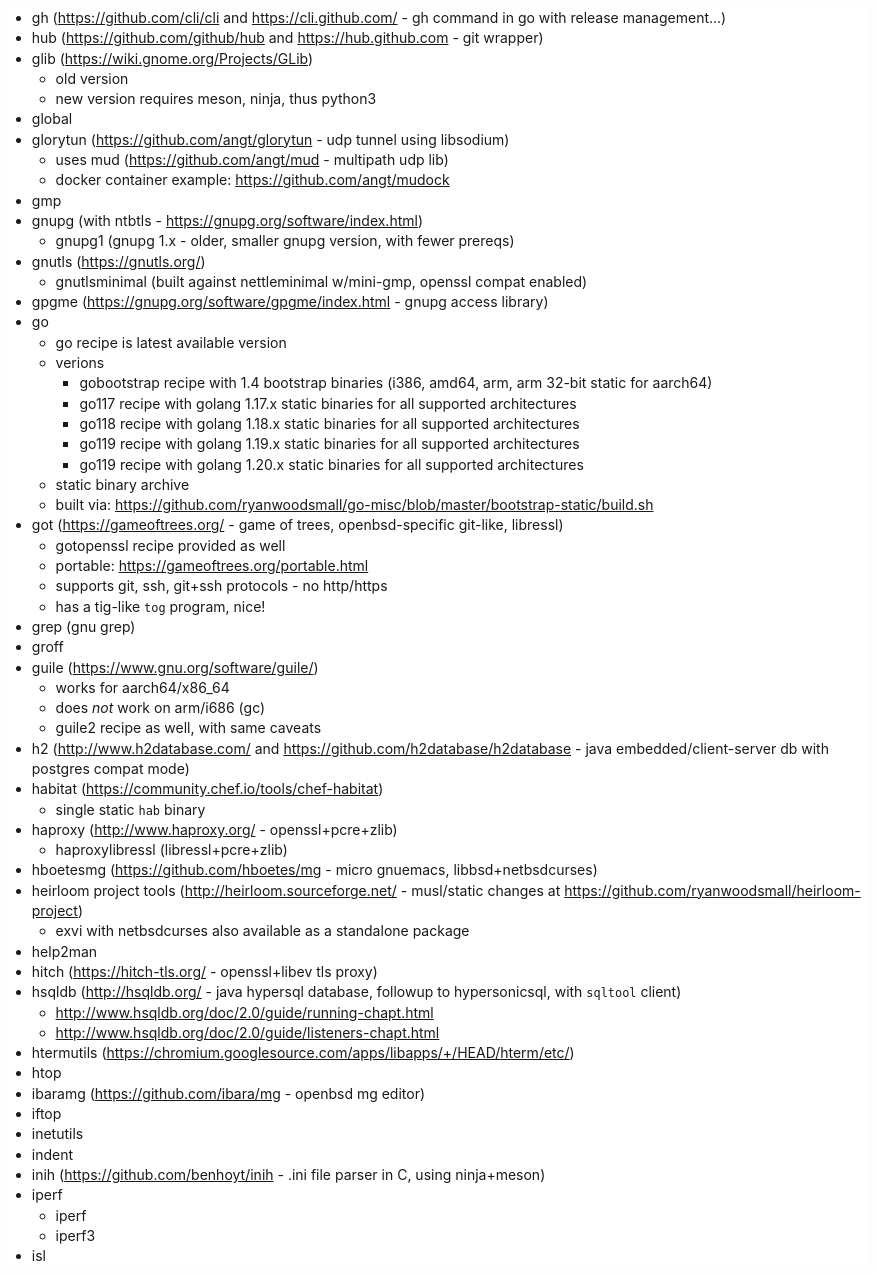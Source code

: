   - gh (https://github.com/cli/cli and https://cli.github.com/ - gh command in go with release management...)
  - hub (https://github.com/github/hub and https://hub.github.com - git wrapper)
- glib (https://wiki.gnome.org/Projects/GLib)
  - old version
  - new version requires meson, ninja, thus python3
- global
- glorytun (https://github.com/angt/glorytun - udp tunnel using libsodium)
  - uses mud (https://github.com/angt/mud - multipath udp lib)
  - docker container example: https://github.com/angt/mudock
- gmp
- gnupg (with ntbtls - https://gnupg.org/software/index.html)
  - gnupg1 (gnupg 1.x - older, smaller gnupg version, with fewer prereqs)
- gnutls (https://gnutls.org/)
  - gnutlsminimal (built against nettleminimal w/mini-gmp, openssl compat enabled)
- gpgme (https://gnupg.org/software/gpgme/index.html - gnupg access library)
- go
  - go recipe is latest available version
  - verions
    - gobootstrap recipe with 1.4 bootstrap binaries (i386, amd64, arm, arm 32-bit static for aarch64)
    - go117 recipe with golang 1.17.x static binaries for all supported architectures
    - go118 recipe with golang 1.18.x static binaries for all supported architectures
    - go119 recipe with golang 1.19.x static binaries for all supported architectures
    - go119 recipe with golang 1.20.x static binaries for all supported architectures
  - static binary archive
  - built via: https://github.com/ryanwoodsmall/go-misc/blob/master/bootstrap-static/build.sh
- got (https://gameoftrees.org/ - game of trees, openbsd-specific git-like, libressl)
  - gotopenssl recipe provided as well
  - portable: https://gameoftrees.org/portable.html
  - supports git, ssh, git+ssh protocols - no http/https
  - has a tig-like `tog` program, nice!
- grep (gnu grep)
- groff
- guile (https://www.gnu.org/software/guile/)
  - works for aarch64/x86_64
  - does _not_ work on arm/i686 (gc)
  - guile2 recipe as well, with same caveats
- h2 (http://www.h2database.com/ and https://github.com/h2database/h2database - java embedded/client-server db with postgres compat mode)
- habitat (https://community.chef.io/tools/chef-habitat)
  - single static `hab` binary
- haproxy (http://www.haproxy.org/ - openssl+pcre+zlib)
  - haproxylibressl (libressl+pcre+zlib)
- hboetesmg (https://github.com/hboetes/mg - micro gnuemacs, libbsd+netbsdcurses)
- heirloom project tools (http://heirloom.sourceforge.net/ - musl/static changes at https://github.com/ryanwoodsmall/heirloom-project)
  - exvi with netbsdcurses also available as a standalone package
- help2man
- hitch (https://hitch-tls.org/ - openssl+libev tls proxy)
- hsqldb (http://hsqldb.org/ - java hypersql database, followup to hypersonicsql, with `sqltool` client)
  - http://www.hsqldb.org/doc/2.0/guide/running-chapt.html
  - http://www.hsqldb.org/doc/2.0/guide/listeners-chapt.html
- htermutils (https://chromium.googlesource.com/apps/libapps/+/HEAD/hterm/etc/)
- htop
- ibaramg (https://github.com/ibara/mg - openbsd mg editor)
- iftop
- inetutils
- indent
- inih (https://github.com/benhoyt/inih - .ini file parser in C, using ninja+meson)
- iperf
  - iperf
  - iperf3
- isl